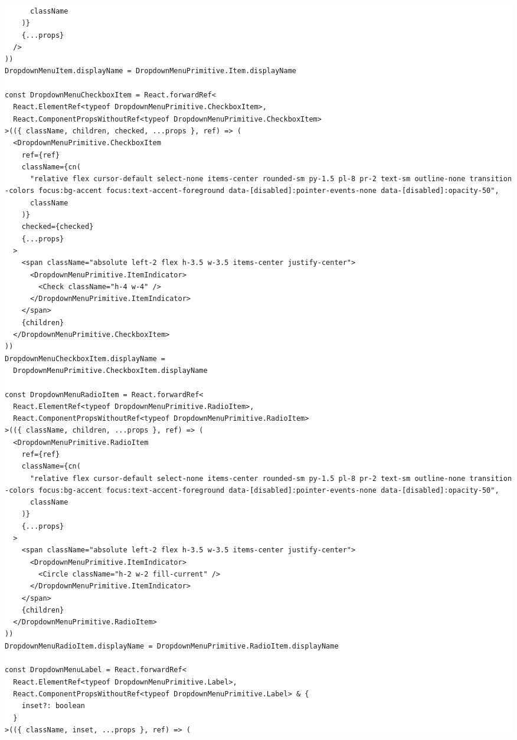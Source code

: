 ```typescriptreact
      className
    )}
    {...props}
  />
))
DropdownMenuItem.displayName = DropdownMenuPrimitive.Item.displayName

const DropdownMenuCheckboxItem = React.forwardRef<
  React.ElementRef<typeof DropdownMenuPrimitive.CheckboxItem>,
  React.ComponentPropsWithoutRef<typeof DropdownMenuPrimitive.CheckboxItem>
>(({ className, children, checked, ...props }, ref) => (
  <DropdownMenuPrimitive.CheckboxItem
    ref={ref}
    className={cn(
      "relative flex cursor-default select-none items-center rounded-sm py-1.5 pl-8 pr-2 text-sm outline-none transition-colors focus:bg-accent focus:text-accent-foreground data-[disabled]:pointer-events-none data-[disabled]:opacity-50",
      className
    )}
    checked={checked}
    {...props}
  >
    <span className="absolute left-2 flex h-3.5 w-3.5 items-center justify-center">
      <DropdownMenuPrimitive.ItemIndicator>
        <Check className="h-4 w-4" />
      </DropdownMenuPrimitive.ItemIndicator>
    </span>
    {children}
  </DropdownMenuPrimitive.CheckboxItem>
))
DropdownMenuCheckboxItem.displayName =
  DropdownMenuPrimitive.CheckboxItem.displayName

const DropdownMenuRadioItem = React.forwardRef<
  React.ElementRef<typeof DropdownMenuPrimitive.RadioItem>,
  React.ComponentPropsWithoutRef<typeof DropdownMenuPrimitive.RadioItem>
>(({ className, children, ...props }, ref) => (
  <DropdownMenuPrimitive.RadioItem
    ref={ref}
    className={cn(
      "relative flex cursor-default select-none items-center rounded-sm py-1.5 pl-8 pr-2 text-sm outline-none transition-colors focus:bg-accent focus:text-accent-foreground data-[disabled]:pointer-events-none data-[disabled]:opacity-50",
      className
    )}
    {...props}
  >
    <span className="absolute left-2 flex h-3.5 w-3.5 items-center justify-center">
      <DropdownMenuPrimitive.ItemIndicator>
        <Circle className="h-2 w-2 fill-current" />
      </DropdownMenuPrimitive.ItemIndicator>
    </span>
    {children}
  </DropdownMenuPrimitive.RadioItem>
))
DropdownMenuRadioItem.displayName = DropdownMenuPrimitive.RadioItem.displayName

const DropdownMenuLabel = React.forwardRef<
  React.ElementRef<typeof DropdownMenuPrimitive.Label>,
  React.ComponentPropsWithoutRef<typeof DropdownMenuPrimitive.Label> & {
    inset?: boolean
  }
>(({ className, inset, ...props }, ref) => (
```